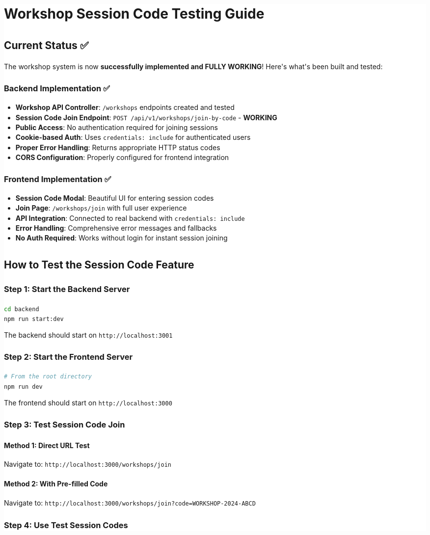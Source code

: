 # Workshop Session Code Testing Guide

## Current Status ✅

The workshop system is now **successfully implemented and FULLY WORKING**! Here's what's been built and tested:

### Backend Implementation ✅
- **Workshop API Controller**: `/workshops` endpoints created and tested
- **Session Code Join Endpoint**: `POST /api/v1/workshops/join-by-code` - **WORKING** 
- **Public Access**: No authentication required for joining sessions
- **Cookie-based Auth**: Uses `credentials: include` for authenticated users
- **Proper Error Handling**: Returns appropriate HTTP status codes
- **CORS Configuration**: Properly configured for frontend integration

### Frontend Implementation ✅
- **Session Code Modal**: Beautiful UI for entering session codes
- **Join Page**: `/workshops/join` with full user experience  
- **API Integration**: Connected to real backend with `credentials: include`
- **Error Handling**: Comprehensive error messages and fallbacks
- **No Auth Required**: Works without login for instant session joining

## How to Test the Session Code Feature

### Step 1: Start the Backend Server

```bash
cd backend
npm run start:dev
```

The backend should start on `http://localhost:3001`

### Step 2: Start the Frontend Server

```bash
# From the root directory
npm run dev
```

The frontend should start on `http://localhost:3000`

### Step 3: Test Session Code Join

#### Method 1: Direct URL Test
Navigate to: `http://localhost:3000/workshops/join`

#### Method 2: With Pre-filled Code
Navigate to: `http://localhost:3000/workshops/join?code=WORKSHOP-2024-ABCD`

### Step 4: Use Test Session Codes
